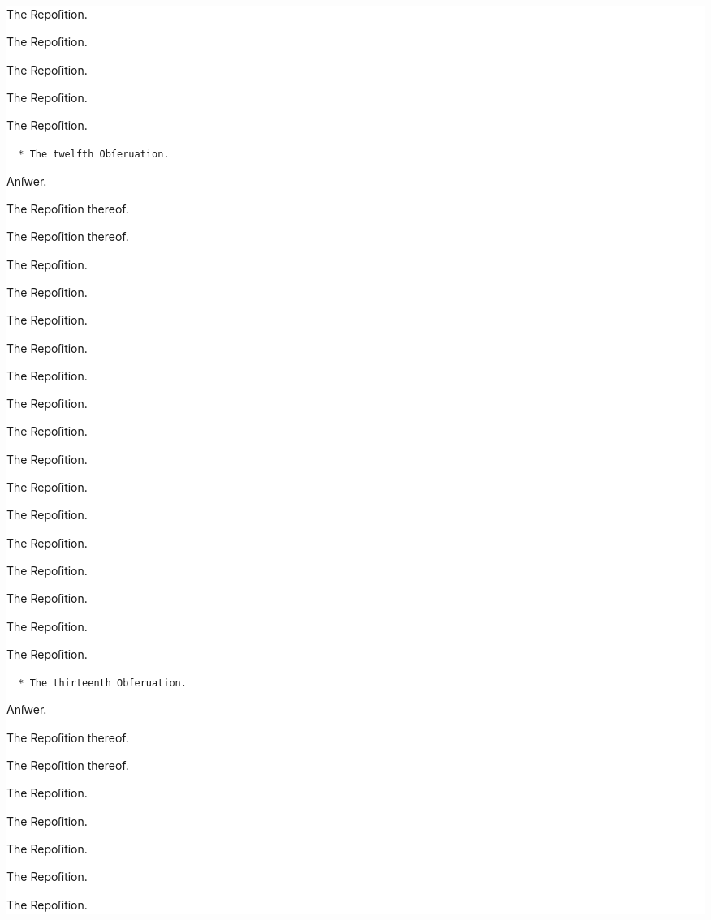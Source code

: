 The Repoſition.

The Repoſition.

The Repoſition.

The Repoſition.

The Repoſition.

      * The twelfth Obſeruation.

Anſwer.

The Repoſition thereof.

The Repoſition thereof.

The Repoſition.

The Repoſition.

The Repoſition.

The Repoſition.

The Repoſition.

The Repoſition.

The Repoſition.

The Repoſition.

The Repoſition.

The Repoſition.

The Repoſition.

The Repoſition.

The Repoſition.

The Repoſition.

The Repoſition.

      * The thirteenth Obſeruation.

Anſwer.

The Repoſition thereof.

The Repoſition thereof.

The Repoſition.

The Repoſition.

The Repoſition.

The Repoſition.

The Repoſition.
